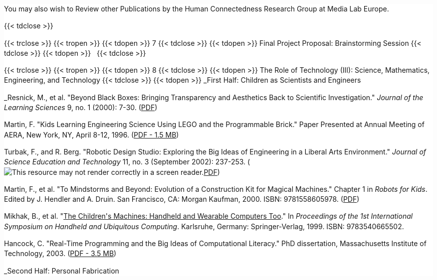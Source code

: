 You may also wish to Review other Publications by the Human Connectedness Research Group at Media Lab Europe.


{{< tdclose >}}

{{< trclose >}}
{{< tropen >}}
{{< tdopen >}}
7
{{< tdclose >}}
{{< tdopen >}}
Final Project Proposal: Brainstorming Session
{{< tdclose >}}
{{< tdopen >}}
 
{{< tdclose >}}

{{< trclose >}}
{{< tropen >}}
{{< tdopen >}}
8
{{< tdclose >}}
{{< tdopen >}}
The Role of Technology (III): Science, Mathematics, Engineering, and Technology
{{< tdclose >}}
{{< tdopen >}}
_First Half: Children as Scientists and Engineers  
  
_Resnick, M., et al. "Beyond Black Boxes: Bringing Transparency and Aesthetics Back to Scientific Investigation." _Journal of the Learning Sciences_ 9, no. 1 (2000): 7-30. ([PDF](http://makingsens.stanford.edu/pubs/BeyondBlackBoxes.pdf))  
  
Martin, F. "Kids Learning Engineering Science Using LEGO and the Programmable Brick." Paper Presented at Annual Meeting of AERA, New York, NY, April 8-12, 1996. ([PDF - 1.5 MB](http://www.cs.uml.edu/~fredm/papers/fredm-kids-engineering-science-aera96.pdf))  
  
Turbak, F., and R. Berg. "Robotic Design Studio: Exploring the Big Ideas of Engineering in a Liberal Arts Environment." _Journal of Science Education and Technology_ 11, no. 3 (September 2002): 237-253. (![This resource may not render correctly in a screen reader.](/images/inacessible.gif)[PDF](http://cs.wellesley.edu/~fturbak/pubs/RDS-AAAI.pdf))  
  
Martin, F., et al. "To Mindstorms and Beyond: Evolution of a Construction Kit for Magical Machines." Chapter 1 in _Robots for Kids_. Edited by J. Hendler and A. Druin. San Francisco, CA: Morgan Kaufman, 2000. ISBN: 9781558605978. ([PDF](http://www.wellesley.edu/Physics/Rberg/papers/RDS-JSET-final.pdf))  
  
Mikhak, B., et al. "[The Children's Machines: Handheld and Wearable Computers Too](http://dx.doi.org/10.1007/3-540-48157-5_5)." In _Proceedings of the 1st International Symposium on Handheld and Ubiquitous Computing_. Karlsruhe, Germany: Springer-Verlag, 1999. ISBN: 9783540665502.  
  
Hancock, C. "Real-Time Programming and the Big Ideas of Computational Literacy." PhD dissertation, Massachusetts Institute of Technology, 2003. ([PDF - 3.5 MB](http://llk.media.mit.edu/papers/ch-phd.pdf))  
  
_Second Half: Personal Fabrication  
  